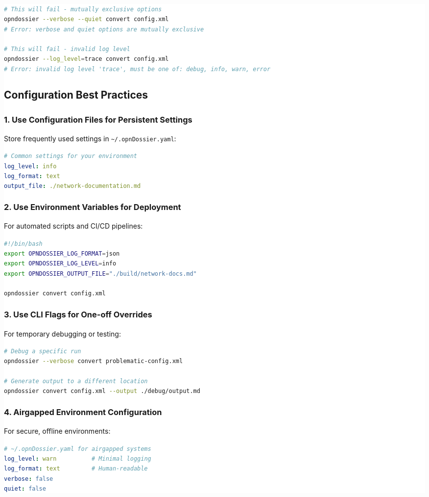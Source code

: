 ```bash
# This will fail - mutually exclusive options
opndossier --verbose --quiet convert config.xml
# Error: verbose and quiet options are mutually exclusive

# This will fail - invalid log level
opndossier --log_level=trace convert config.xml
# Error: invalid log level 'trace', must be one of: debug, info, warn, error
```

## Configuration Best Practices

### 1. Use Configuration Files for Persistent Settings

Store frequently used settings in `~/.opnDossier.yaml`:

```yaml
# Common settings for your environment
log_level: info
log_format: text
output_file: ./network-documentation.md
```

### 2. Use Environment Variables for Deployment

For automated scripts and CI/CD pipelines:

```bash
#!/bin/bash
export OPNDOSSIER_LOG_FORMAT=json
export OPNDOSSIER_LOG_LEVEL=info
export OPNDOSSIER_OUTPUT_FILE="./build/network-docs.md"

opndossier convert config.xml
```

### 3. Use CLI Flags for One-off Overrides

For temporary debugging or testing:

```bash
# Debug a specific run
opndossier --verbose convert problematic-config.xml

# Generate output to a different location
opndossier convert config.xml --output ./debug/output.md
```

### 4. Airgapped Environment Configuration

For secure, offline environments:

```yaml
# ~/.opnDossier.yaml for airgapped systems
log_level: warn          # Minimal logging
log_format: text         # Human-readable
verbose: false
quiet: false
```
